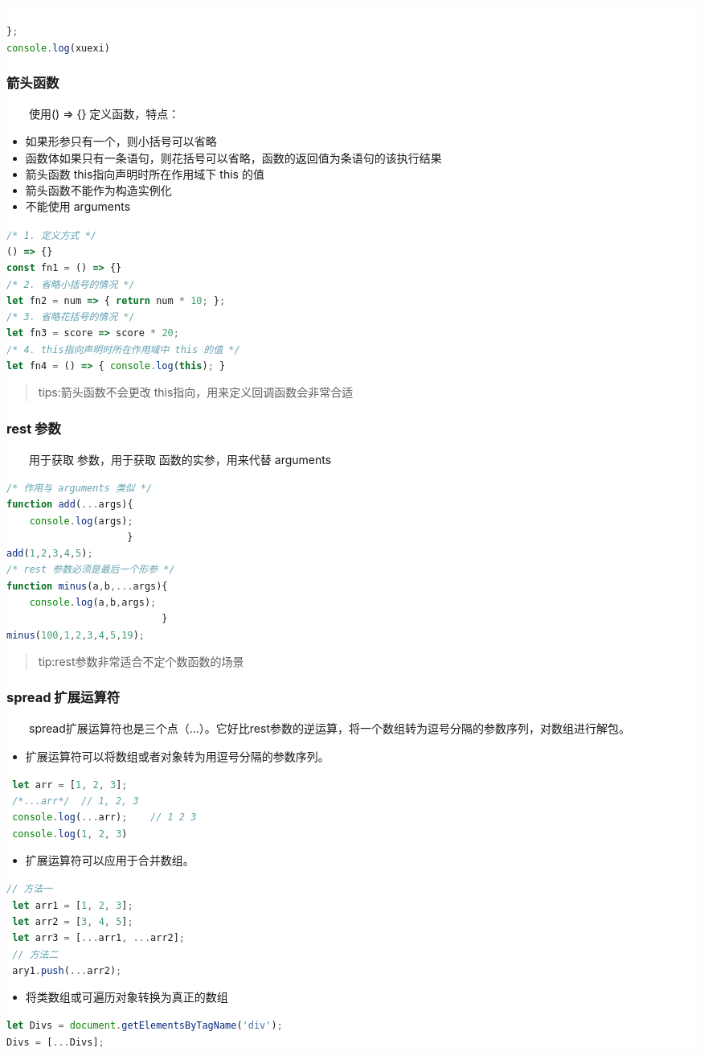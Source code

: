 ```js
   
};
console.log(xuexi)
```
### 箭头函数
&emsp;&emsp;使用() => {} 定义函数，特点：
- 如果形参只有一个，则小括号可以省略
- 函数体如果只有一条语句，则花括号可以省略，函数的返回值为条语句的该执行结果
- 箭头函数 this指向声明时所在作用域下 this 的值
- 箭头函数不能作为构造实例化
- 不能使用 arguments

```js
/* 1. 定义方式 */
() => {}
const fn1 = () => {}
/* 2. 省略小括号的情况 */ 
let fn2 = num => { return num * 10; };
/* 3. 省略花括号的情况 */ 
let fn3 = score => score * 20;
/* 4. this指向声明时所在作用域中 this 的值 */
let fn4 = () => { console.log(this); }
```
>tips:箭头函数不会更改 this指向，用来定义回调函数会非常合适 
### rest 参数
&emsp;&emsp;用于获取 参数，用于获取 函数的实参，用来代替 arguments
```js
/* 作用与 arguments 类似 */
function add(...args){
    console.log(args); 
                     }
add(1,2,3,4,5);
/* rest 参数必须是最后一个形参 */ 
function minus(a,b,...args){
    console.log(a,b,args); 
                           } 
minus(100,1,2,3,4,5,19);
```
>tip:rest参数非常适合不定个数函数的场景
### spread 扩展运算符
&emsp;&emsp;spread扩展运算符也是三个点（...）。它好比rest参数的逆运算，将一个数组转为逗号分隔的参数序列，对数组进行解包。
- 扩展运算符可以将数组或者对象转为用逗号分隔的参数序列。
```js
 let arr = [1, 2, 3];
 /*...arr*/  // 1, 2, 3
 console.log(...arr);    // 1 2 3
 console.log(1, 2, 3)

```
- 扩展运算符可以应用于合并数组。
```js
// 方法一 
 let arr1 = [1, 2, 3];
 let arr2 = [3, 4, 5];
 let arr3 = [...arr1, ...arr2];
 // 方法二 
 ary1.push(...arr2);

```
- 将类数组或可遍历对象转换为真正的数组
```js
let Divs = document.getElementsByTagName('div'); 
Divs = [...Divs];
```